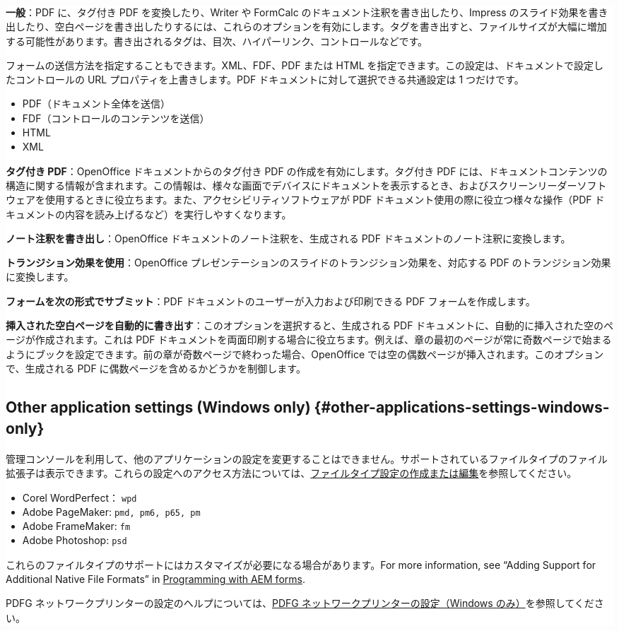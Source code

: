**一般**：PDF に、タグ付き PDF を変換したり、Writer や FormCalc のドキュメント注釈を書き出したり、Impress のスライド効果を書き出したり、空白ページを書き出したりするには、これらのオプションを有効にします。タグを書き出すと、ファイルサイズが大幅に増加する可能性があります。書き出されるタグは、目次、ハイパーリンク、コントロールなどです。

フォームの送信方法を指定することもできます。XML、FDF、PDF または HTML を指定できます。この設定は、ドキュメントで設定したコントロールの URL プロパティを上書きします。PDF ドキュメントに対して選択できる共通設定は 1 つだけです。

* PDF（ドキュメント全体を送信）
* FDF（コントロールのコンテンツを送信）
* HTML
* XML

**タグ付き PDF**：OpenOffice ドキュメントからのタグ付き PDF の作成を有効にします。タグ付き PDF には、ドキュメントコンテンツの構造に関する情報が含まれます。この情報は、様々な画面でデバイスにドキュメントを表示するとき、およびスクリーンリーダーソフトウェアを使用するときに役立ちます。また、アクセシビリティソフトウェアが PDF ドキュメント使用の際に役立つ様々な操作（PDF ドキュメントの内容を読み上げるなど）を実行しやすくなります。

**ノート注釈を書き出し**：OpenOffice ドキュメントのノート注釈を、生成される PDF ドキュメントのノート注釈に変換します。

**トランジション効果を使用**：OpenOffice プレゼンテーションのスライドのトランジション効果を、対応する PDF のトランジション効果に変換します。

**フォームを次の形式でサブミット**：PDF ドキュメントのユーザーが入力および印刷できる PDF フォームを作成します。

**挿入された空白ページを自動的に書き出す**：このオプションを選択すると、生成される PDF ドキュメントに、自動的に挿入された空のページが作成されます。これは PDF ドキュメントを両面印刷する場合に役立ちます。例えば、章の最初のページが常に奇数ページで始まるようにブックを設定できます。前の章が奇数ページで終わった場合、OpenOffice では空の偶数ページが挿入されます。このオプションで、生成される PDF に偶数ページを含めるかどうかを制御します。

## Other application settings (Windows only) {#other-applications-settings-windows-only}

管理コンソールを利用して、他のアプリケーションの設定を変更することはできません。サポートされているファイルタイプのファイル拡張子は表示できます。これらの設定へのアクセス方法については、[ファイルタイプ設定の作成または編集](https://help.adobe.com/en_US/AEMForms/6.1/AdminHelp/WS92d06802c76abadb-5145d5d12905ce07e7-7e42.2.html)を参照してください。

* Corel WordPerfect： `wpd`
* Adobe PageMaker: `pmd, pm6, p65, pm`
* Adobe FrameMaker: `fm`
* Adobe Photoshop: `psd`

これらのファイルタイプのサポートにはカスタマイズが必要になる場合があります。For more information, see “Adding Support for Additional Native File Formats” in [Programming with AEM forms](https://www.adobe.com/go/learn_aemforms_programming_62).

PDFG ネットワークプリンターの設定のヘルプについては、[PDFG ネットワークプリンターの設定（Windows のみ）](/help/forms/using/admin-help/setting-pdfg-network-printer-windows.md)を参照してください。
